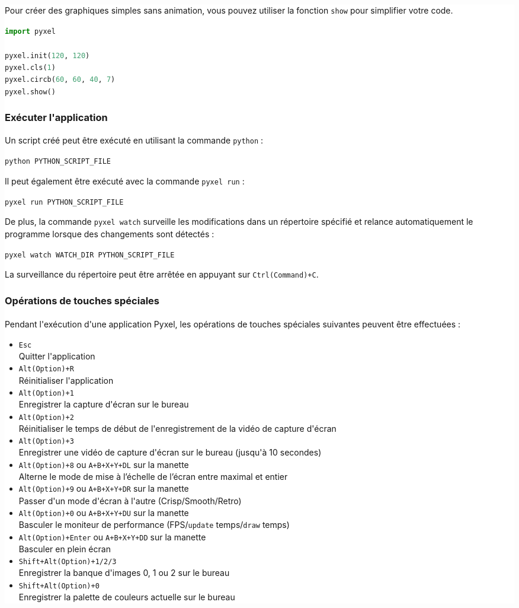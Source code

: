 Pour créer des graphiques simples sans animation, vous pouvez utiliser la fonction `show` pour simplifier votre code.

```python
import pyxel

pyxel.init(120, 120)
pyxel.cls(1)
pyxel.circb(60, 60, 40, 7)
pyxel.show()
```

### Exécuter l'application

Un script créé peut être exécuté en utilisant la commande `python` :

```sh
python PYTHON_SCRIPT_FILE
```

Il peut également être exécuté avec la commande `pyxel run` :

```sh
pyxel run PYTHON_SCRIPT_FILE
```

De plus, la commande `pyxel watch` surveille les modifications dans un répertoire spécifié et relance automatiquement le programme lorsque des changements sont détectés :

```sh
pyxel watch WATCH_DIR PYTHON_SCRIPT_FILE
```

La surveillance du répertoire peut être arrêtée en appuyant sur `Ctrl(Command)+C`.

### Opérations de touches spéciales

Pendant l'exécution d'une application Pyxel, les opérations de touches spéciales suivantes peuvent être effectuées :

- `Esc`<br>
  Quitter l'application
- `Alt(Option)+R`<br>
  Réinitialiser l'application
- `Alt(Option)+1`<br>
  Enregistrer la capture d'écran sur le bureau
- `Alt(Option)+2`<br>
  Réinitialiser le temps de début de l'enregistrement de la vidéo de capture d'écran
- `Alt(Option)+3`<br>
  Enregistrer une vidéo de capture d'écran sur le bureau (jusqu'à 10 secondes)
- `Alt(Option)+8` ou `A+B+X+Y+DL` sur la manette<br>
  Alterne le mode de mise à l’échelle de l’écran entre maximal et entier
- `Alt(Option)+9` ou `A+B+X+Y+DR` sur la manette<br>
  Passer d'un mode d'écran à l'autre (Crisp/Smooth/Retro)
- `Alt(Option)+0` ou `A+B+X+Y+DU` sur la manette<br>
  Basculer le moniteur de performance (FPS/`update` temps/`draw` temps)
- `Alt(Option)+Enter` ou `A+B+X+Y+DD` sur la manette<br>
  Basculer en plein écran
- `Shift+Alt(Option)+1/2/3`<br>
  Enregistrer la banque d'images 0, 1 ou 2 sur le bureau
- `Shift+Alt(Option)+0`<br>
  Enregistrer la palette de couleurs actuelle sur le bureau
